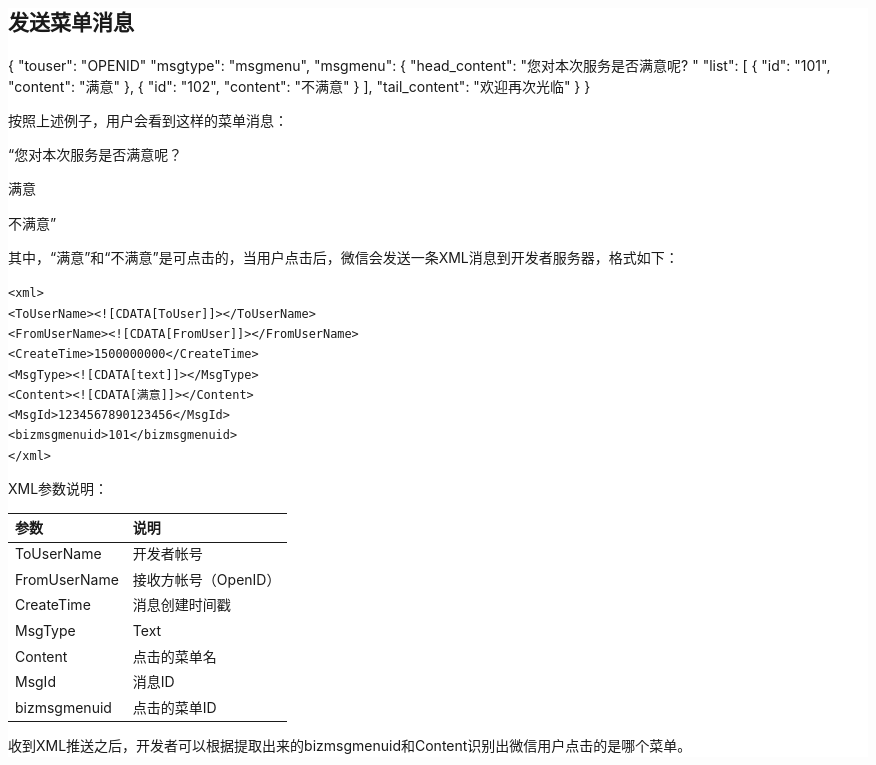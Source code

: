 
## 发送菜单消息

{
  "touser": "OPENID"
  "msgtype": "msgmenu",
  "msgmenu": {
    "head_content": "您对本次服务是否满意呢? "
    "list": [
      {
        "id": "101",
        "content": "满意"
      },
      {
        "id": "102",
        "content": "不满意"
      }
    ],
    "tail_content": "欢迎再次光临"
  }
}

按照上述例子，用户会看到这样的菜单消息：

“您对本次服务是否满意呢？

满意

不满意”

其中，“满意”和“不满意”是可点击的，当用户点击后，微信会发送一条XML消息到开发者服务器，格式如下：

~~~
<xml>
<ToUserName><![CDATA[ToUser]]></ToUserName>
<FromUserName><![CDATA[FromUser]]></FromUserName>
<CreateTime>1500000000</CreateTime>
<MsgType><![CDATA[text]]></MsgType>
<Content><![CDATA[满意]]></Content>
<MsgId>1234567890123456</MsgId>
<bizmsgmenuid>101</bizmsgmenuid>
</xml>
~~~

XML参数说明：

|参数|说明|
|:--|:--|
|ToUserName|开发者帐号|
|FromUserName|接收方帐号（OpenID）|
|CreateTime|消息创建时间戳|
|MsgType|Text|
|Content|点击的菜单名|
|MsgId|消息ID|
|bizmsgmenuid|点击的菜单ID|
收到XML推送之后，开发者可以根据提取出来的bizmsgmenuid和Content识别出微信用户点击的是哪个菜单。
